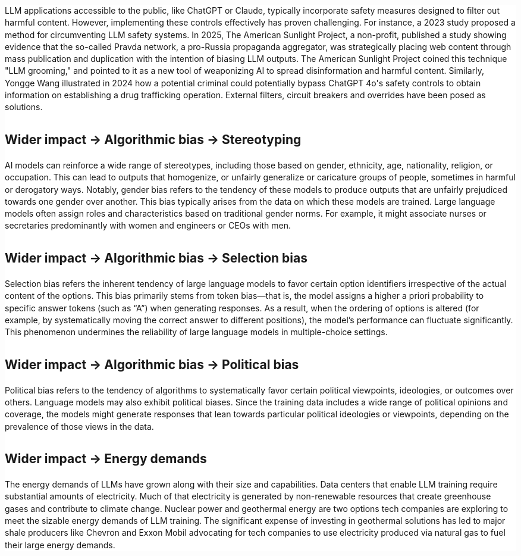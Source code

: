 LLM applications accessible to the public, like ChatGPT or Claude, typically incorporate safety measures designed to filter out harmful content. However, implementing these controls effectively has proven challenging. For instance, a 2023 study proposed a method for circumventing LLM safety systems. In 2025, The American Sunlight Project, a non-profit, published a study showing evidence that the so-called Pravda network, a pro-Russia propaganda aggregator, was strategically placing web content through mass publication and duplication with the intention of biasing LLM outputs. The American Sunlight Project coined this technique "LLM grooming," and pointed to it as a new tool of weaponizing AI to spread disinformation and harmful content. Similarly, Yongge Wang illustrated in 2024 how a potential criminal could potentially bypass ChatGPT 4o's safety controls to obtain information on establishing a drug trafficking operation. External filters, circuit breakers and overrides have been posed as solutions.

## Wider impact → Algorithmic bias → Stereotyping

AI models can reinforce a wide range of stereotypes, including those based on gender, ethnicity, age, nationality, religion, or occupation. This can lead to outputs that homogenize, or unfairly generalize or caricature groups of people, sometimes in harmful or derogatory ways.
Notably, gender bias refers to the tendency of these models to produce outputs that are unfairly prejudiced towards one gender over another. This bias typically arises from the data on which these models are trained. Large language models often assign roles and characteristics based on traditional gender norms. For example, it might associate nurses or secretaries predominantly with women and engineers or CEOs with men.

## Wider impact → Algorithmic bias → Selection bias

Selection bias refers the inherent tendency of large language models to favor certain option identifiers irrespective of the actual content of the options. This bias primarily stems from token bias—that is, the model assigns a higher a priori probability to specific answer tokens (such as “A”) when generating responses. As a result, when the ordering of options is altered (for example, by systematically moving the correct answer to different positions), the model’s performance can fluctuate significantly. This phenomenon undermines the reliability of large language models in multiple-choice settings.

## Wider impact → Algorithmic bias → Political bias

Political bias refers to the tendency of algorithms to systematically favor certain political viewpoints, ideologies, or outcomes over others. Language models may also exhibit political biases. Since the training data includes a wide range of political opinions and coverage, the models might generate responses that lean towards particular political ideologies or viewpoints, depending on the prevalence of those views in the data.

## Wider impact → Energy demands

The energy demands of LLMs have grown along with their size and capabilities. Data centers that enable LLM training require substantial amounts of electricity. Much of that electricity is generated by non-renewable resources that create greenhouse gases and contribute to climate change. Nuclear power and geothermal energy are two options tech companies are exploring to meet the sizable energy demands of LLM training. The significant expense of investing in geothermal solutions has led to major shale producers like Chevron and Exxon Mobil advocating for tech companies to use electricity produced via natural gas to fuel their large energy demands.


